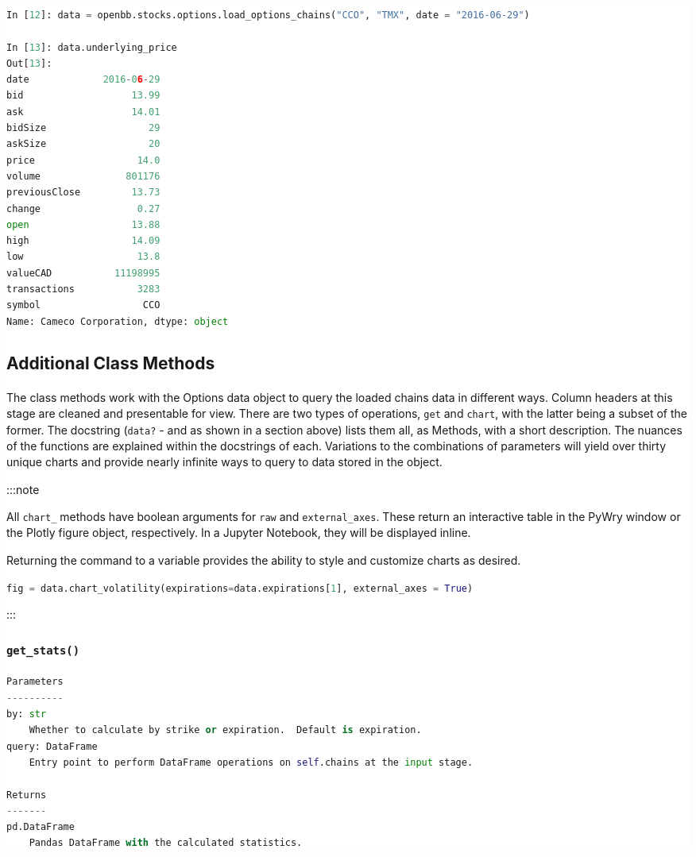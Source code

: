 ```python
In [12]: data = openbb.stocks.options.load_options_chains("CCO", "TMX", date = "2016-06-29")

In [13]: data.underlying_price
Out[13]: 
date             2016-06-29
bid                   13.99
ask                   14.01
bidSize                  29
askSize                  20
price                  14.0
volume               801176
previousClose         13.73
change                 0.27
open                  13.88
high                  14.09
low                    13.8
valueCAD           11198995
transactions           3283
symbol                  CCO
Name: Cameco Corporation, dtype: object
```

## Additional Class Methods

The class methods work with the Options data object to query the loaded chains data in different ways.  Column headers at this stage are cleaned and presentable for view.  There are two types of operations, `get` and `chart`, with the latter being a subset of the former. The docstring (`data?` - and as shown in a section above) lists them all, as Methods, with a short description. The nuances of the functions are explained within the docstrings of each.  Variations to the combinations of parameters will yield over thirty unique charts and provide nearly infinite ways to query to data stored in the object.

:::note

All `chart_` methods have boolean arguments for `raw` and `external_axes`. These return an interactive table in the PyWry window or the Plotly figure object, respectively. In a Jupyter Notebook, they will be displayed inline.

Returning the command to a variable provides the ability to style and customize charts as desired.

```python
fig = data.chart_volatility(expirations=data.expirations[1], external_axes = True)
```

:::

### `get_stats()`

```python
Parameters
----------
by: str
    Whether to calculate by strike or expiration.  Default is expiration.
query: DataFrame
    Entry point to perform DataFrame operations on self.chains at the input stage.

Returns
-------
pd.DataFrame
    Pandas DataFrame with the calculated statistics.
```
